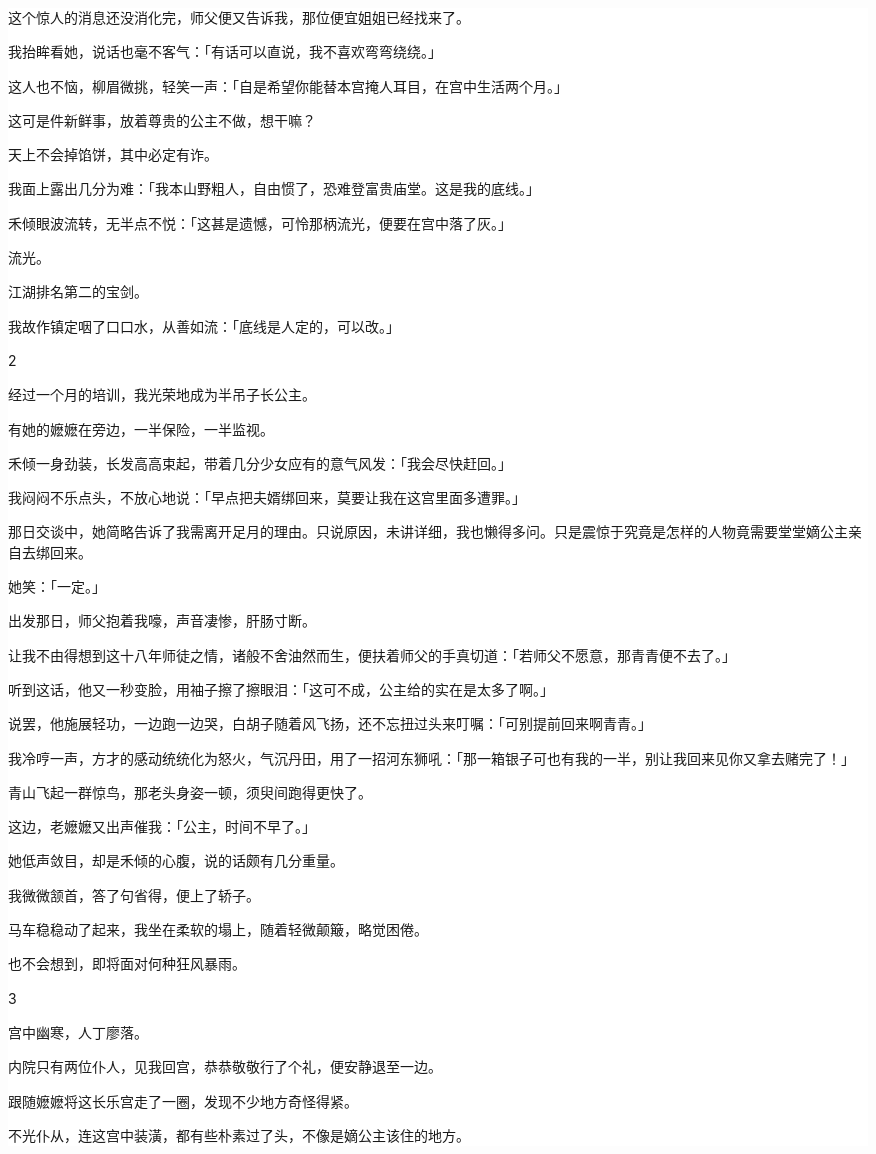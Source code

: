 这个惊人的消息还没消化完，师父便又告诉我，那位便宜姐姐已经找来了。

我抬眸看她，说话也毫不客气：「有话可以直说，我不喜欢弯弯绕绕。」

这人也不恼，柳眉微挑，轻笑一声：「自是希望你能替本宫掩人耳目，在宫中生活两个月。」

这可是件新鲜事，放着尊贵的公主不做，想干嘛？

天上不会掉馅饼，其中必定有诈。

我面上露出几分为难：「我本山野粗人，自由惯了，恐难登富贵庙堂。这是我的底线。」

禾倾眼波流转，无半点不悦：「这甚是遗憾，可怜那柄流光，便要在宫中落了灰。」

流光。

江湖排名第二的宝剑。

我故作镇定咽了口口水，从善如流：「底线是人定的，可以改。」

2

经过一个月的培训，我光荣地成为半吊子长公主。

有她的嬷嬷在旁边，一半保险，一半监视。

禾倾一身劲装，长发高高束起，带着几分少女应有的意气风发：「我会尽快赶回。」

我闷闷不乐点头，不放心地说：「早点把夫婿绑回来，莫要让我在这宫里面多遭罪。」

那日交谈中，她简略告诉了我需离开足月的理由。只说原因，未讲详细，我也懒得多问。只是震惊于究竟是怎样的人物竟需要堂堂嫡公主亲自去绑回来。

她笑：「一定。」

出发那日，师父抱着我嚎，声音凄惨，肝肠寸断。

让我不由得想到这十八年师徒之情，诸般不舍油然而生，便扶着师父的手真切道：「若师父不愿意，那青青便不去了。」

听到这话，他又一秒变脸，用袖子擦了擦眼泪：「这可不成，公主给的实在是太多了啊。」

说罢，他施展轻功，一边跑一边哭，白胡子随着风飞扬，还不忘扭过头来叮嘱：「可别提前回来啊青青。」

我冷哼一声，方才的感动统统化为怒火，气沉丹田，用了一招河东狮吼：「那一箱银子可也有我的一半，别让我回来见你又拿去赌完了！」

青山飞起一群惊鸟，那老头身姿一顿，须臾间跑得更快了。

这边，老嬷嬷又出声催我：「公主，时间不早了。」

她低声敛目，却是禾倾的心腹，说的话颇有几分重量。

我微微颔首，答了句省得，便上了轿子。

马车稳稳动了起来，我坐在柔软的塌上，随着轻微颠簸，略觉困倦。

也不会想到，即将面对何种狂风暴雨。

3

宫中幽寒，人丁廖落。

内院只有两位仆人，见我回宫，恭恭敬敬行了个礼，便安静退至一边。

跟随嬷嬷将这长乐宫走了一圈，发现不少地方奇怪得紧。

不光仆从，连这宫中装潢，都有些朴素过了头，不像是嫡公主该住的地方。
